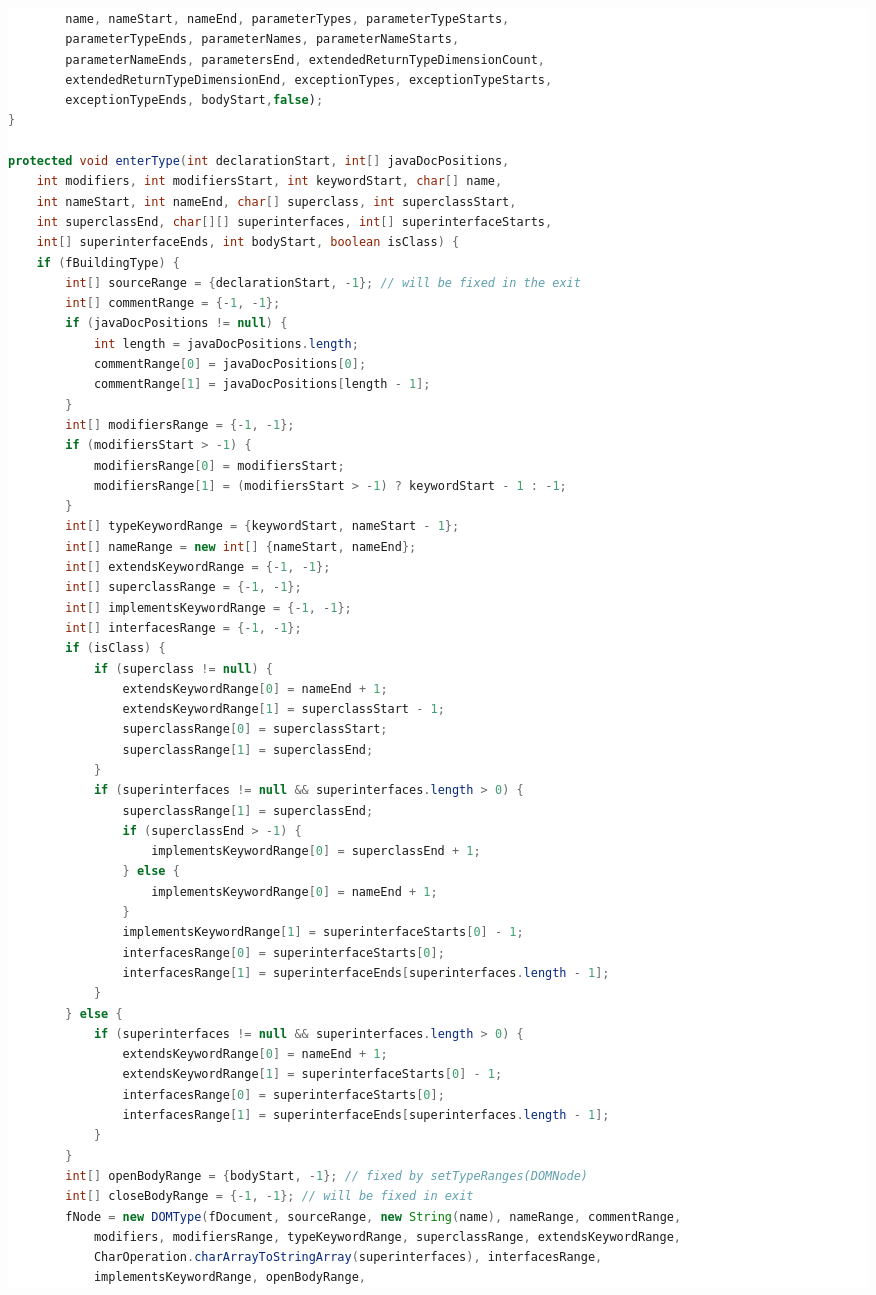 ```java
		name, nameStart, nameEnd, parameterTypes, parameterTypeStarts, 
		parameterTypeEnds, parameterNames, parameterNameStarts, 
		parameterNameEnds, parametersEnd, extendedReturnTypeDimensionCount, 
		extendedReturnTypeDimensionEnd, exceptionTypes, exceptionTypeStarts, 
		exceptionTypeEnds, bodyStart,false);
}

protected void enterType(int declarationStart, int[] javaDocPositions, 
	int modifiers, int modifiersStart, int keywordStart, char[] name, 
	int nameStart, int nameEnd, char[] superclass, int superclassStart, 
	int superclassEnd, char[][] superinterfaces, int[] superinterfaceStarts, 
	int[] superinterfaceEnds, int bodyStart, boolean isClass) {
	if (fBuildingType) {
		int[] sourceRange = {declarationStart, -1}; // will be fixed in the exit
		int[] commentRange = {-1, -1};
		if (javaDocPositions != null) {
			int length = javaDocPositions.length;
			commentRange[0] = javaDocPositions[0];
			commentRange[1] = javaDocPositions[length - 1];
		}
		int[] modifiersRange = {-1, -1};
		if (modifiersStart > -1) {
			modifiersRange[0] = modifiersStart;
			modifiersRange[1] = (modifiersStart > -1) ? keywordStart - 1 : -1;
		}
		int[] typeKeywordRange = {keywordStart, nameStart - 1};
		int[] nameRange = new int[] {nameStart, nameEnd};
		int[] extendsKeywordRange = {-1, -1};
		int[] superclassRange = {-1, -1};
		int[] implementsKeywordRange = {-1, -1};
		int[] interfacesRange = {-1, -1};
		if (isClass) {
			if (superclass != null) {
				extendsKeywordRange[0] = nameEnd + 1;
				extendsKeywordRange[1] = superclassStart - 1;
				superclassRange[0] = superclassStart;
				superclassRange[1] = superclassEnd;
			}
			if (superinterfaces != null && superinterfaces.length > 0) {
				superclassRange[1] = superclassEnd;
				if (superclassEnd > -1) {
					implementsKeywordRange[0] = superclassEnd + 1;
				} else {
					implementsKeywordRange[0] = nameEnd + 1;
				}
				implementsKeywordRange[1] = superinterfaceStarts[0] - 1;
				interfacesRange[0] = superinterfaceStarts[0];
				interfacesRange[1] = superinterfaceEnds[superinterfaces.length - 1];
			}
		} else {
			if (superinterfaces != null && superinterfaces.length > 0) {
				extendsKeywordRange[0] = nameEnd + 1;
				extendsKeywordRange[1] = superinterfaceStarts[0] - 1;
				interfacesRange[0] = superinterfaceStarts[0];
				interfacesRange[1] = superinterfaceEnds[superinterfaces.length - 1];
			}
		}
		int[] openBodyRange = {bodyStart, -1}; // fixed by setTypeRanges(DOMNode)
		int[] closeBodyRange = {-1, -1}; // will be fixed in exit		
		fNode = new DOMType(fDocument, sourceRange, new String(name), nameRange, commentRange, 
			modifiers, modifiersRange, typeKeywordRange, superclassRange, extendsKeywordRange, 
			CharOperation.charArrayToStringArray(superinterfaces), interfacesRange,
			implementsKeywordRange, openBodyRange, 
```